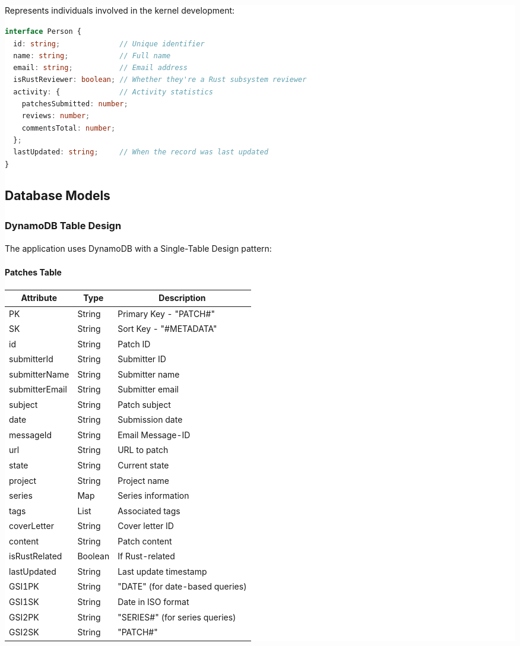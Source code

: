Represents individuals involved in the kernel development:

```typescript
interface Person {
  id: string;              // Unique identifier
  name: string;            // Full name
  email: string;           // Email address
  isRustReviewer: boolean; // Whether they're a Rust subsystem reviewer
  activity: {              // Activity statistics
    patchesSubmitted: number;
    reviews: number;
    commentsTotal: number;
  };
  lastUpdated: string;     // When the record was last updated
}
```

## Database Models

### DynamoDB Table Design

The application uses DynamoDB with a Single-Table Design pattern:

#### Patches Table

| Attribute | Type | Description |
|-----------|------|-------------|
| PK | String | Primary Key - "PATCH#<id>" |
| SK | String | Sort Key - "#METADATA" |
| id | String | Patch ID |
| submitterId | String | Submitter ID |
| submitterName | String | Submitter name |
| submitterEmail | String | Submitter email |
| subject | String | Patch subject |
| date | String | Submission date |
| messageId | String | Email Message-ID |
| url | String | URL to patch |
| state | String | Current state |
| project | String | Project name |
| series | Map | Series information |
| tags | List | Associated tags |
| coverLetter | String | Cover letter ID |
| content | String | Patch content |
| isRustRelated | Boolean | If Rust-related |
| lastUpdated | String | Last update timestamp |
| GSI1PK | String | "DATE" (for date-based queries) |
| GSI1SK | String | Date in ISO format |
| GSI2PK | String | "SERIES#<seriesId>" (for series queries) |
| GSI2SK | String | "PATCH#<partIndex>" |